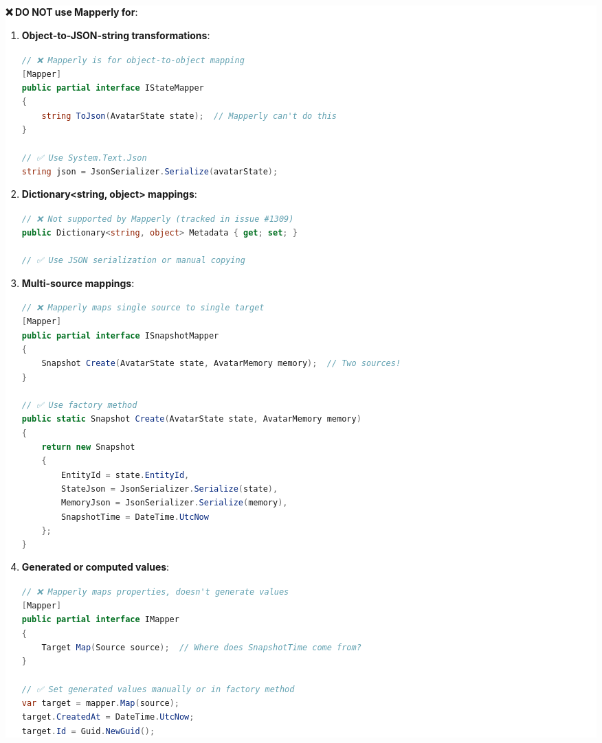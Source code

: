 **❌ DO NOT use Mapperly for**:

1. **Object-to-JSON-string transformations**:

   ```csharp
   // ❌ Mapperly is for object-to-object mapping
   [Mapper]
   public partial interface IStateMapper
   {
       string ToJson(AvatarState state);  // Mapperly can't do this
   }

   // ✅ Use System.Text.Json
   string json = JsonSerializer.Serialize(avatarState);
   ```

2. **Dictionary<string, object> mappings**:

   ```csharp
   // ❌ Not supported by Mapperly (tracked in issue #1309)
   public Dictionary<string, object> Metadata { get; set; }

   // ✅ Use JSON serialization or manual copying
   ```

3. **Multi-source mappings**:

   ```csharp
   // ❌ Mapperly maps single source to single target
   [Mapper]
   public partial interface ISnapshotMapper
   {
       Snapshot Create(AvatarState state, AvatarMemory memory);  // Two sources!
   }

   // ✅ Use factory method
   public static Snapshot Create(AvatarState state, AvatarMemory memory)
   {
       return new Snapshot
       {
           EntityId = state.EntityId,
           StateJson = JsonSerializer.Serialize(state),
           MemoryJson = JsonSerializer.Serialize(memory),
           SnapshotTime = DateTime.UtcNow
       };
   }
   ```

4. **Generated or computed values**:

   ```csharp
   // ❌ Mapperly maps properties, doesn't generate values
   [Mapper]
   public partial interface IMapper
   {
       Target Map(Source source);  // Where does SnapshotTime come from?
   }

   // ✅ Set generated values manually or in factory method
   var target = mapper.Map(source);
   target.CreatedAt = DateTime.UtcNow;
   target.Id = Guid.NewGuid();
   ```
